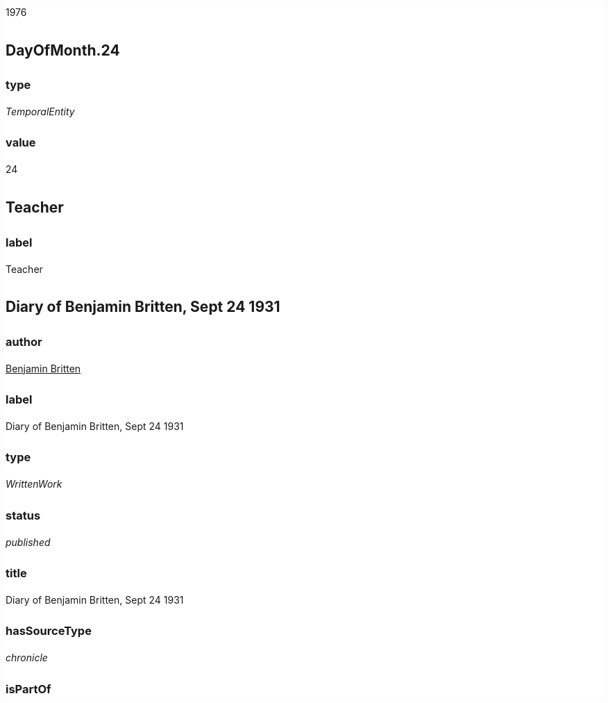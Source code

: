 
1976

## DayOfMonth.24

### type


*TemporalEntity*

### value


24

## Teacher

### label


Teacher

## Diary of Benjamin Britten, Sept 24 1931

### author


[Benjamin Britten](#Benjamin-Britten)

### label


Diary of Benjamin Britten, Sept 24 1931

### type


*WrittenWork*

### status


*published*

### title


Diary of Benjamin Britten, Sept 24 1931

### hasSourceType


*chronicle*

### isPartOf
